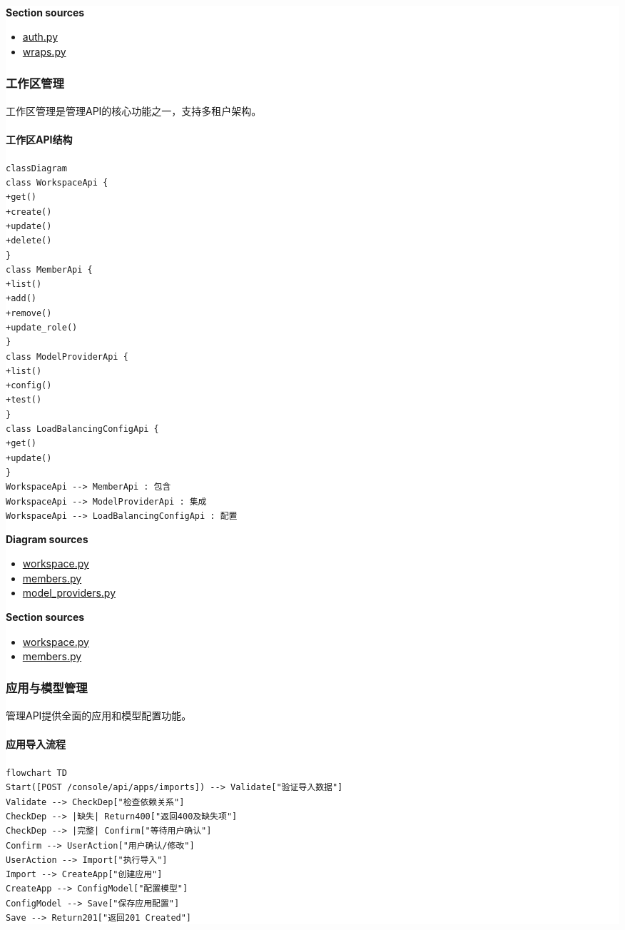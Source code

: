 **Section sources**
- [auth.py](file://api/controllers/console/auth/login.py#L1-L30)
- [wraps.py](file://api/controllers/service_api/wraps.py#L216-L256)

### 工作区管理
工作区管理是管理API的核心功能之一，支持多租户架构。

#### 工作区API结构
```mermaid
classDiagram
class WorkspaceApi {
+get()
+create()
+update()
+delete()
}
class MemberApi {
+list()
+add()
+remove()
+update_role()
}
class ModelProviderApi {
+list()
+config()
+test()
}
class LoadBalancingConfigApi {
+get()
+update()
}
WorkspaceApi --> MemberApi : 包含
WorkspaceApi --> ModelProviderApi : 集成
WorkspaceApi --> LoadBalancingConfigApi : 配置
```

**Diagram sources**
- [workspace.py](file://api/controllers/console/workspace/workspace.py#L1-L20)
- [members.py](file://api/controllers/console/workspace/members.py#L1-L15)
- [model_providers.py](file://api/controllers/console/workspace/model_providers.py#L1-L15)

**Section sources**
- [workspace.py](file://api/controllers/console/workspace/workspace.py#L1-L100)
- [members.py](file://api/controllers/console/workspace/members.py#L1-L50)

### 应用与模型管理
管理API提供全面的应用和模型配置功能。

#### 应用导入流程
```mermaid
flowchart TD
Start([POST /console/api/apps/imports]) --> Validate["验证导入数据"]
Validate --> CheckDep["检查依赖关系"]
CheckDep --> |缺失| Return400["返回400及缺失项"]
CheckDep --> |完整| Confirm["等待用户确认"]
Confirm --> UserAction["用户确认/修改"]
UserAction --> Import["执行导入"]
Import --> CreateApp["创建应用"]
CreateApp --> ConfigModel["配置模型"]
ConfigModel --> Save["保存应用配置"]
Save --> Return201["返回201 Created"]
```

